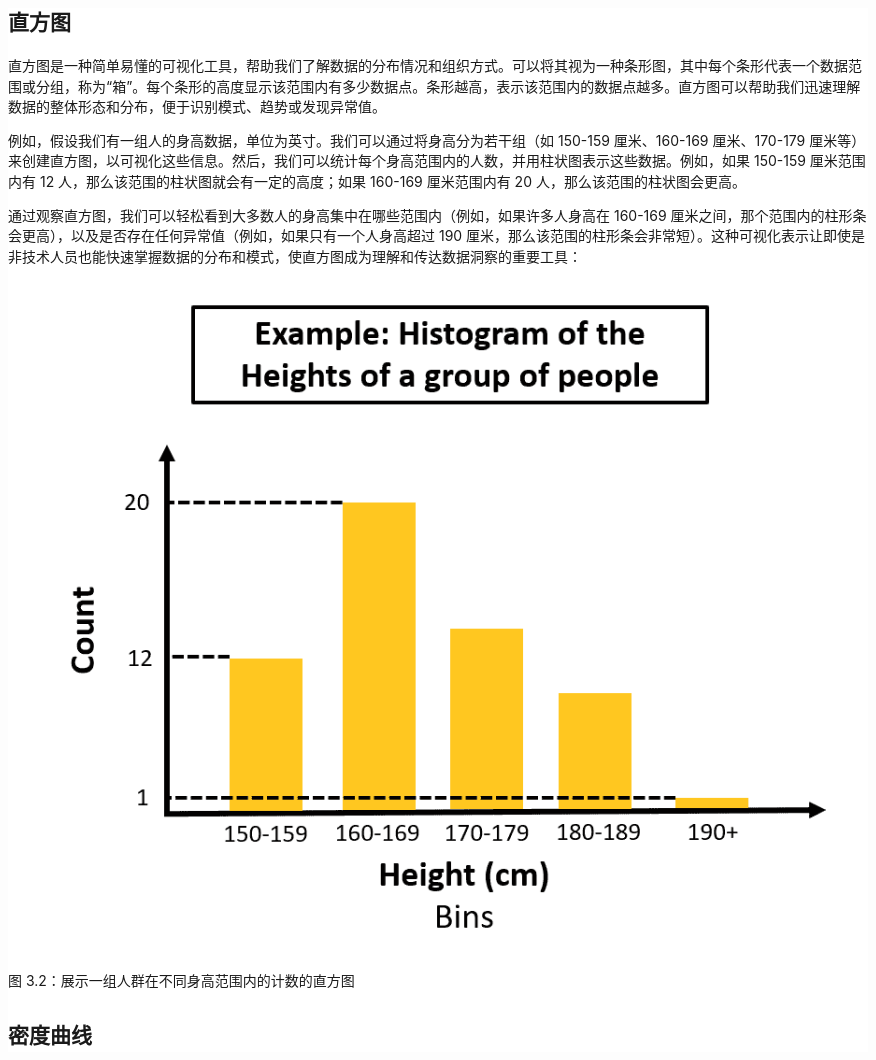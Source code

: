 ## 直方图

直方图是一种简单易懂的可视化工具，帮助我们了解数据的分布情况和组织方式。可以将其视为一种条形图，其中每个条形代表一个数据范围或分组，称为“箱”。每个条形的高度显示该范围内有多少数据点。条形越高，表示该范围内的数据点越多。直方图可以帮助我们迅速理解数据的整体形态和分布，便于识别模式、趋势或发现异常值。

例如，假设我们有一组人的身高数据，单位为英寸。我们可以通过将身高分为若干组（如 150-159 厘米、160-169 厘米、170-179 厘米等）来创建直方图，以可视化这些信息。然后，我们可以统计每个身高范围内的人数，并用柱状图表示这些数据。例如，如果 150-159 厘米范围内有 12 人，那么该范围的柱状图就会有一定的高度；如果 160-169 厘米范围内有 20 人，那么该范围的柱状图会更高。

通过观察直方图，我们可以轻松看到大多数人的身高集中在哪些范围内（例如，如果许多人身高在 160-169 厘米之间，那个范围内的柱形条会更高），以及是否存在任何异常值（例如，如果只有一个人身高超过 190 厘米，那么该范围的柱形条会非常短）。这种可视化表示让即使是非技术人员也能快速掌握数据的分布和模式，使直方图成为理解和传达数据洞察的重要工具：

![图 3.2：展示一组人群在不同身高范围内的计数的直方图](img/B19633_03_2.jpg)

图 3.2：展示一组人群在不同身高范围内的计数的直方图

## 密度曲线
